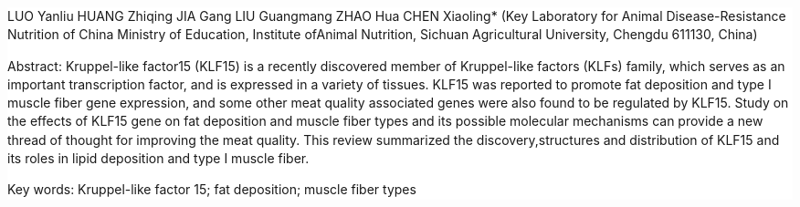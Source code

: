 LUO Yanliu HUANG Zhiqing JIA Gang LIU Guangmang ZHAO Hua CHEN Xiaoling\* (Key Laboratory for Animal Disease-Resistance Nutrition of China Ministry of Education, Institute ofAnimal Nutrition, Sichuan Agricultural University, Chengdu 611130, China)

Abstract: Kruppel-like factor15 (KLF15) is a recently discovered member of Kruppel-like factors (KLFs) family, which serves as an important transcription factor, and is expressed in a variety of tissues. KLF15 was reported to promote fat deposition and type I muscle fiber gene expression, and some other meat quality associated genes were also found to be regulated by KLF15. Study on the effects of KLF15 gene on fat deposition and muscle fiber types and its possible molecular mechanisms can provide a new thread of thought for improving the meat quality. This review summarized the discovery,structures and distribution of KLF15 and its roles in lipid deposition and type I muscle fiber.

Key words: Kruppel-like factor 15; fat deposition; muscle fiber types